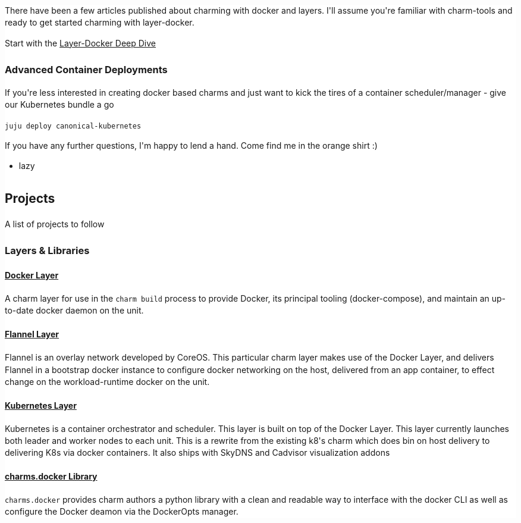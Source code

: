 There have been a few articles published about charming with docker and layers.
I'll assume you're familiar with charm-tools and ready to get started charming
with layer-docker.

Start with the [Layer-Docker Deep Dive](http://dasroot.net/posts/2016-08-03-layer-docker-deep-dive/)


### Advanced Container Deployments

If you're less interested in creating docker based charms and just want to
kick the tires of a container scheduler/manager - give our Kubernetes bundle
a go

`juju deploy canonical-kubernetes`


If you have any further questions, I'm happy to lend a hand. Come find me
in the orange shirt :)

- lazy

## Projects

A list of projects to follow

### Layers & Libraries

#### [Docker Layer](http://github.com/juju-solutions/layer-docker)
  A charm layer for use in the `charm build` process to provide Docker, its principal tooling (docker-compose), and maintain an up-to-date docker daemon on the unit.

#### [Flannel Layer](http://github.com/juju-solutions/layer-flannel)
  Flannel is an overlay network developed by CoreOS. This particular charm layer
  makes use of the Docker Layer, and delivers Flannel in a bootstrap docker
  instance to configure docker networking on the host, delivered from an
  app container, to effect change on the workload-runtime docker
  on the unit.

#### [Kubernetes Layer](https://github.com/kubernetes/kubernetes/tree/master/cluster/juju/layers/kubernetes)
  Kubernetes is a container orchestrator and scheduler. This layer is
  built on top of the Docker Layer. This layer currently launches both
  leader and worker nodes to each unit. This is a rewrite from the existing
  k8's charm which does bin on host delivery to delivering K8s via docker
  containers. It also ships with SkyDNS and Cadvisor visualization addons

#### [charms.docker Library](http://github.com/juju-solutions/charms.docker)
  `charms.docker` provides charm authors a python library with a clean and readable way to interface with
  the docker CLI as well as configure the Docker deamon via the DockerOpts manager.
